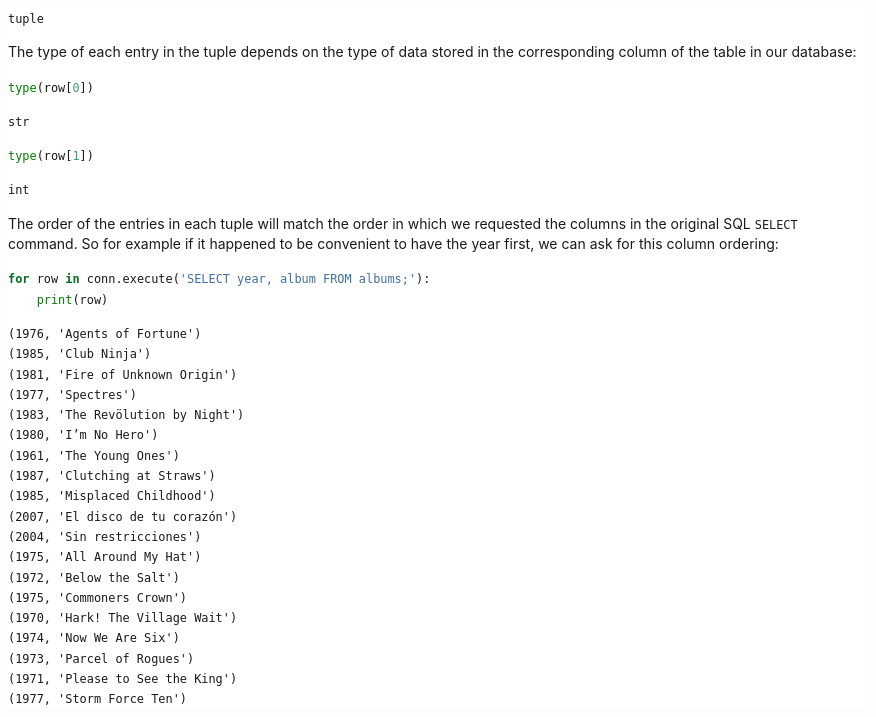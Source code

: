 


    tuple



The type of each entry in the tuple depends on the type of data stored in the corresponding column of the table in our database:


```python
type(row[0])
```




    str




```python
type(row[1])
```




    int



The order of the entries in each tuple will match the order in which we requested the columns in the original SQL `SELECT` command. So for example if it happened to be convenient to have the year first, we can ask for this column ordering:


```python
for row in conn.execute('SELECT year, album FROM albums;'):
    print(row)
```

    (1976, 'Agents of Fortune')
    (1985, 'Club Ninja')
    (1981, 'Fire of Unknown Origin')
    (1977, 'Spectres')
    (1983, 'The Revölution by Night')
    (1980, 'I’m No Hero')
    (1961, 'The Young Ones')
    (1987, 'Clutching at Straws')
    (1985, 'Misplaced Childhood')
    (2007, 'El disco de tu corazón')
    (2004, 'Sin restricciones')
    (1975, 'All Around My Hat')
    (1972, 'Below the Salt')
    (1975, 'Commoners Crown')
    (1970, 'Hark! The Village Wait')
    (1974, 'Now We Are Six')
    (1973, 'Parcel of Rogues')
    (1971, 'Please to See the King')
    (1977, 'Storm Force Ten')
